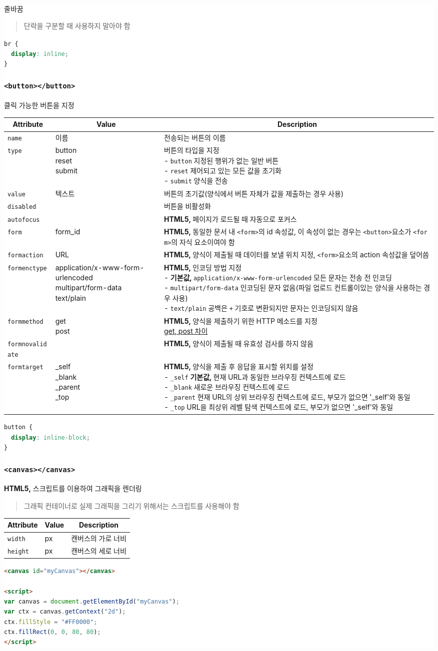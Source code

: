 줄바꿈

> 단락을 구분할 때 사용하지 말아야 함

```css
br {
  display: inline;
}
```

### `<button></button>`

클릭 가능한 버튼을 지정

| Attribute | Value | Description |
|---|---|---|
| `name` | 이름 | 전송되는 버튼의 이름 |
| `type` | button<br> reset<br> submit | 버튼의 타입을 지정<br> - `button` 지정된 행위가 없는 일반 버튼<br> - `reset` 제어되고 있는 모든 값을 초기화<br> - `submit` 양식을 전송 |
| `value` | 텍스트 | 버튼의 초기값(양식에서 버튼 자체가 값을 제출하는 경우 사용) |
| `disabled` |  | 버튼을 비활성화 |
| `autofocus` |  | **HTML5,** 페이지가 로드될 때 자동으로 포커스 |
| `form` | form_id | **HTML5,** 동일한 문서 내 `<form>`의 id 속성값, 이 속성이 없는 경우는 `<button>`요소가 `<form>`의 자식 요소이여야 함 |
| `formaction` | URL | **HTML5,** 양식이 제출될 때 데이터를 보낼 위치 지정, `<form>`요소의 action 속성값을 덮어씀 |
| `formenctype` | application/x-www-form-urlencoded<br> multipart/form-data <br> text/plain | **HTML5,** 인코딩 방법 지정<br> - **기본값,** `application/x-www-form-urlencoded` 모든 문자는 전송 전 인코딩<br> - `multipart/form-data` 인코딩된 문자 없음(파일 업로드 컨트롤이있는 양식을 사용하는 경우 사용)<br> - `text/plain` 공백은 `+` 기호로 변환되지만 문자는 인코딩되지 않음 |
| `formmethod` | get<br> post | **HTML5,** 양식을 제출하기 위한 HTTP 메소드를 지정<br> [get, post 차이](http://www.letmecompile.com/get-post-%EB%B0%A9%EC%8B%9D-%EC%B0%A8%EC%9D%B4%EC%A0%90/) |
| `formnovalidate` |  | **HTML5,** 양식이 제출될 때 유효성 검사를 하지 않음 |
| `formtarget` | _self<br> _blank<br> _parent<br> _top | **HTML5,** 양식을 제출 후 응답을 표시할 위치를 설정<br> - `_self` **기본값,** 현재 URL과 동일한 브라우징 컨텍스트에 로드<br> - `_blank` 새로운 브라우징 컨텍스트에 로드<br> - `_parent` 현재 URL의 상위 브라우징 컨텍스트에 로드, 부모가 없으면 '_self'와 동일<br> - `_top` URL을 최상위 레벨 탐색 컨텍스트에 로드, 부모가 없으면 '_self'와 동일 |

```css
button {
  display: inline-block;
}
```

### `<canvas></canvas>`

**HTML5,** 스크립트를 이용하여 그래픽을 렌더링

> 그래픽 컨테이너로 실제 그래픽을 그리기 위해서는 스크립트를 사용해야 함

| Attribute | Value | Description |
|---|---|---|
| `width` | px | 캔버스의 가로 너비 |
| `height` | px | 캔버스의 세로 너비 |

```html
<canvas id="myCanvas"></canvas>

<script>
var canvas = document.getElementById("myCanvas");
var ctx = canvas.getContext("2d");
ctx.fillStyle = "#FF0000";
ctx.fillRect(0, 0, 80, 80);
</script>
```
